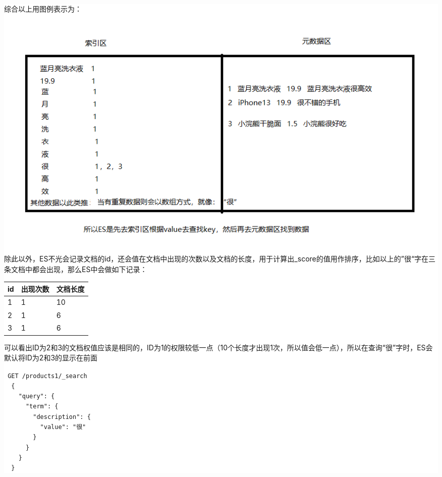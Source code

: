 综合以上用图例表示为：

![image-20220314172150083](/images/posts/ElasticSearch.assets/image-20220314172150083.png)

除此以外，ES不光会记录文档的id，还会值在文档中出现的次数以及文档的长度，用于计算出_score的值用作排序，比如以上的”很“字在三条文档中都会出现，那么ES中会做如下记录：

| id   | 出现次数 | 文档长度 |
| ---- | -------- | -------- |
| 1    | 1        | 10       |
| 2    | 1        | 6        |
| 3    | 1        | 6        |

可以看出ID为2和3的文档权值应该是相同的，ID为1的权限较低一点（10个长度才出现1次，所以值会低一点），所以在查询“很”字时，ES会默认将ID为2和3的显示在前面

```
 GET /products1/_search
  {
    "query": {
      "term": {
        "description": {
          "value": "很"
        }
      }
    }
  }
```
